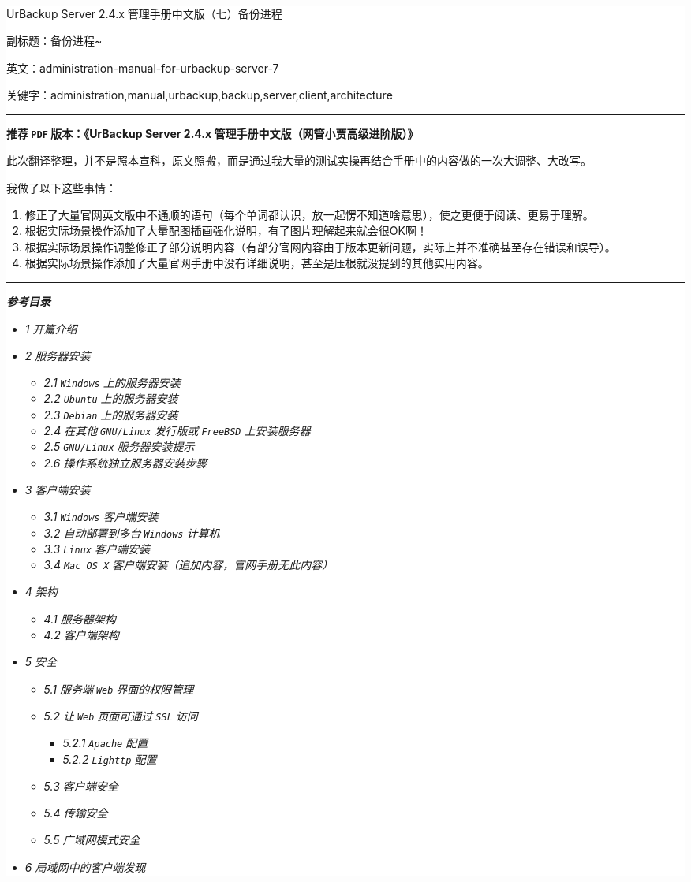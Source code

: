 UrBackup Server 2.4.x 管理手册中文版（七）备份进程

副标题：备份进程~

英文：administration-manual-for-urbackup-server-7

关键字：administration,manual,urbackup,backup,server,client,architecture



---

**推荐 `PDF` 版本：《UrBackup Server 2.4.x 管理手册中文版（网管小贾高级进阶版）》**

此次翻译整理，并不是照本宣科，原文照搬，而是通过我大量的测试实操再结合手册中的内容做的一次大调整、大改写。

我做了以下这些事情：

1. 修正了大量官网英文版中不通顺的语句（每个单词都认识，放一起愣不知道啥意思），使之更便于阅读、更易于理解。
2. 根据实际场景操作添加了大量配图插画强化说明，有了图片理解起来就会很OK啊！
3. 根据实际场景操作调整修正了部分说明内容（有部分官网内容由于版本更新问题，实际上并不准确甚至存在错误和误导）。
4. 根据实际场景操作添加了大量官网手册中没有详细说明，甚至是压根就没提到的其他实用内容。

---



***参考目录***

* *1 开篇介绍*
* *2 服务器安装*
  * *2.1 `Windows` 上的服务器安装*
  * *2.2 `Ubuntu` 上的服务器安装*
  * *2.3 `Debian` 上的服务器安装*
  * *2.4 在其他 `GNU/Linux` 发行版或 `FreeBSD` 上安装服务器*
  * *2.5 `GNU/Linux` 服务器安装提示*
  * *2.6 操作系统独立服务器安装步骤*

* *3 客户端安装*
  * *3.1 `Windows` 客户端安装*
  * *3.2 自动部署到多台 `Windows` 计算机*
  * *3.3 `Linux` 客户端安装*
  * *3.4 `Mac OS X` 客户端安装（追加内容，官网手册无此内容）*

* *4 架构*
  * *4.1 服务器架构*
  * *4.2 客户端架构*

* *5 安全*

  * *5.1 服务端 `Web` 界面的权限管理*
  * *5.2 让 `Web` 页面可通过 `SSL` 访问*
    * *5.2.1 `Apache` 配置*
    * *5.2.2 `Lighttp` 配置*

  * *5.3 客户端安全*
  * *5.4 传输安全*
  * *5.5 广域网模式安全*

* *6 局域网中的客户端发现*
